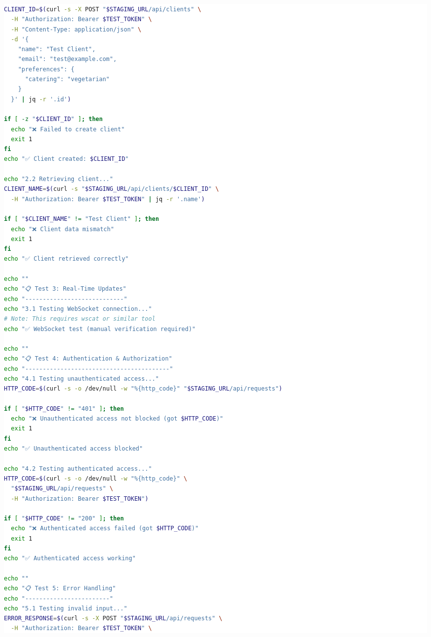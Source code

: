 ```bash
CLIENT_ID=$(curl -s -X POST "$STAGING_URL/api/clients" \
  -H "Authorization: Bearer $TEST_TOKEN" \
  -H "Content-Type: application/json" \
  -d '{
    "name": "Test Client",
    "email": "test@example.com",
    "preferences": {
      "catering": "vegetarian"
    }
  }' | jq -r '.id')

if [ -z "$CLIENT_ID" ]; then
  echo "❌ Failed to create client"
  exit 1
fi
echo "✅ Client created: $CLIENT_ID"

echo "2.2 Retrieving client..."
CLIENT_NAME=$(curl -s "$STAGING_URL/api/clients/$CLIENT_ID" \
  -H "Authorization: Bearer $TEST_TOKEN" | jq -r '.name')

if [ "$CLIENT_NAME" != "Test Client" ]; then
  echo "❌ Client data mismatch"
  exit 1
fi
echo "✅ Client retrieved correctly"

echo ""
echo "📋 Test 3: Real-Time Updates"
echo "----------------------------"
echo "3.1 Testing WebSocket connection..."
# Note: This requires wscat or similar tool
echo "✅ WebSocket test (manual verification required)"

echo ""
echo "📋 Test 4: Authentication & Authorization"
echo "-----------------------------------------"
echo "4.1 Testing unauthenticated access..."
HTTP_CODE=$(curl -s -o /dev/null -w "%{http_code}" "$STAGING_URL/api/requests")

if [ "$HTTP_CODE" != "401" ]; then
  echo "❌ Unauthenticated access not blocked (got $HTTP_CODE)"
  exit 1
fi
echo "✅ Unauthenticated access blocked"

echo "4.2 Testing authenticated access..."
HTTP_CODE=$(curl -s -o /dev/null -w "%{http_code}" \
  "$STAGING_URL/api/requests" \
  -H "Authorization: Bearer $TEST_TOKEN")

if [ "$HTTP_CODE" != "200" ]; then
  echo "❌ Authenticated access failed (got $HTTP_CODE)"
  exit 1
fi
echo "✅ Authenticated access working"

echo ""
echo "📋 Test 5: Error Handling"
echo "------------------------"
echo "5.1 Testing invalid input..."
ERROR_RESPONSE=$(curl -s -X POST "$STAGING_URL/api/requests" \
  -H "Authorization: Bearer $TEST_TOKEN" \
```